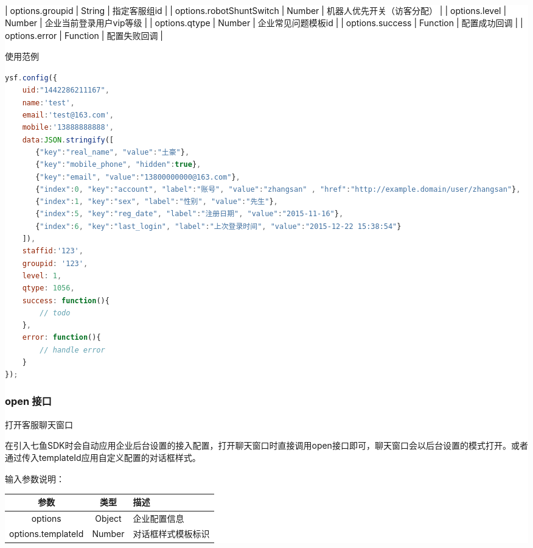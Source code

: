 | options.groupid | String | 指定客服组id |
| options.robotShuntSwitch | Number | 机器人优先开关（访客分配） |
| options.level | Number | 企业当前登录用户vip等级 |
| options.qtype | Number | 企业常见问题模板id |
| options.success | Function | 配置成功回调 |
| options.error | Function | 配置失败回调 |

使用范例

```javascript
ysf.config({
    uid:"1442286211167",
    name:'test',
    email:'test@163.com',
    mobile:'13888888888',
    data:JSON.stringify([
       {"key":"real_name", "value":"土豪"},
       {"key":"mobile_phone", "hidden":true},
       {"key":"email", "value":"13800000000@163.com"},
       {"index":0, "key":"account", "label":"账号", "value":"zhangsan" , "href":"http://example.domain/user/zhangsan"},
       {"index":1, "key":"sex", "label":"性别", "value":"先生"},
       {"index":5, "key":"reg_date", "label":"注册日期", "value":"2015-11-16"},
       {"index":6, "key":"last_login", "label":"上次登录时间", "value":"2015-12-22 15:38:54"}
    ]),
    staffid:'123',
    groupid: '123',
    level: 1,
    qtype: 1056,
    success: function(){
    	// todo
    },
    error: function(){
    	// handle error
    }
});

```

### open&nbsp;接口

打开客服聊天窗口

在引入七鱼SDK时会自动应用企业后台设置的接入配置，打开聊天窗口时直接调用open接口即可，聊天窗口会以后台设置的模式打开。或者通过传入templateId应用自定义配置的对话框样式。

输入参数说明：

| 参数    | 类型   | 描述  |
| :----: | :----: | :---- |
| options | Object | 企业配置信息 |
| options.templateId | Number | 对话框样式模板标识 |
